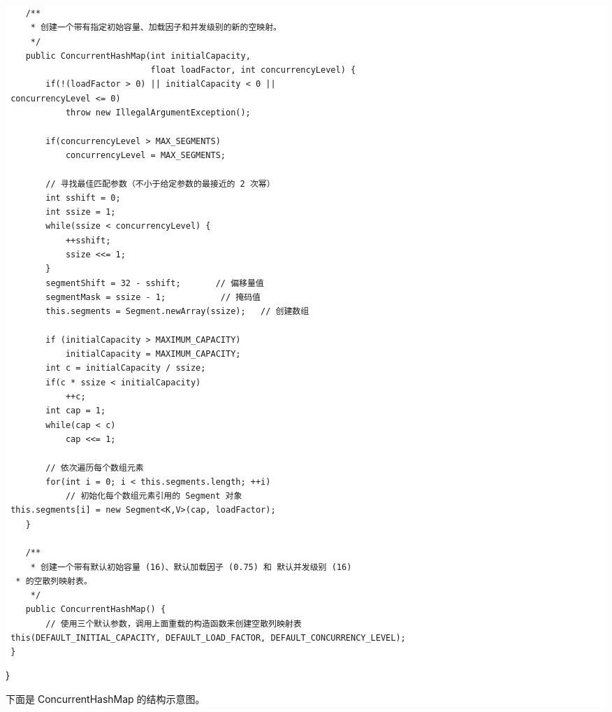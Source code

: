 ```
    /**
     * 创建一个带有指定初始容量、加载因子和并发级别的新的空映射。
     */
    public ConcurrentHashMap(int initialCapacity,
                             float loadFactor, int concurrencyLevel) {
        if(!(loadFactor > 0) || initialCapacity < 0 ||
 concurrencyLevel <= 0)
            throw new IllegalArgumentException();

        if(concurrencyLevel > MAX_SEGMENTS)
            concurrencyLevel = MAX_SEGMENTS;

        // 寻找最佳匹配参数（不小于给定参数的最接近的 2 次幂）
        int sshift = 0;
        int ssize = 1;
        while(ssize < concurrencyLevel) {
            ++sshift;
            ssize <<= 1;
        }
        segmentShift = 32 - sshift;       // 偏移量值
        segmentMask = ssize - 1;           // 掩码值
        this.segments = Segment.newArray(ssize);   // 创建数组

        if (initialCapacity > MAXIMUM_CAPACITY)
            initialCapacity = MAXIMUM_CAPACITY;
        int c = initialCapacity / ssize;
        if(c * ssize < initialCapacity)
            ++c;
        int cap = 1;
        while(cap < c)
            cap <<= 1;

        // 依次遍历每个数组元素
        for(int i = 0; i < this.segments.length; ++i)
            // 初始化每个数组元素引用的 Segment 对象
 this.segments[i] = new Segment<K,V>(cap, loadFactor);
    }

    /**
     * 创建一个带有默认初始容量 (16)、默认加载因子 (0.75) 和 默认并发级别 (16)
  * 的空散列映射表。
     */
    public ConcurrentHashMap() {
        // 使用三个默认参数，调用上面重载的构造函数来创建空散列映射表
 this(DEFAULT_INITIAL_CAPACITY, DEFAULT_LOAD_FACTOR, DEFAULT_CONCURRENCY_LEVEL);
 } 
```

}

下面是 ConcurrentHashMap 的结构示意图。
